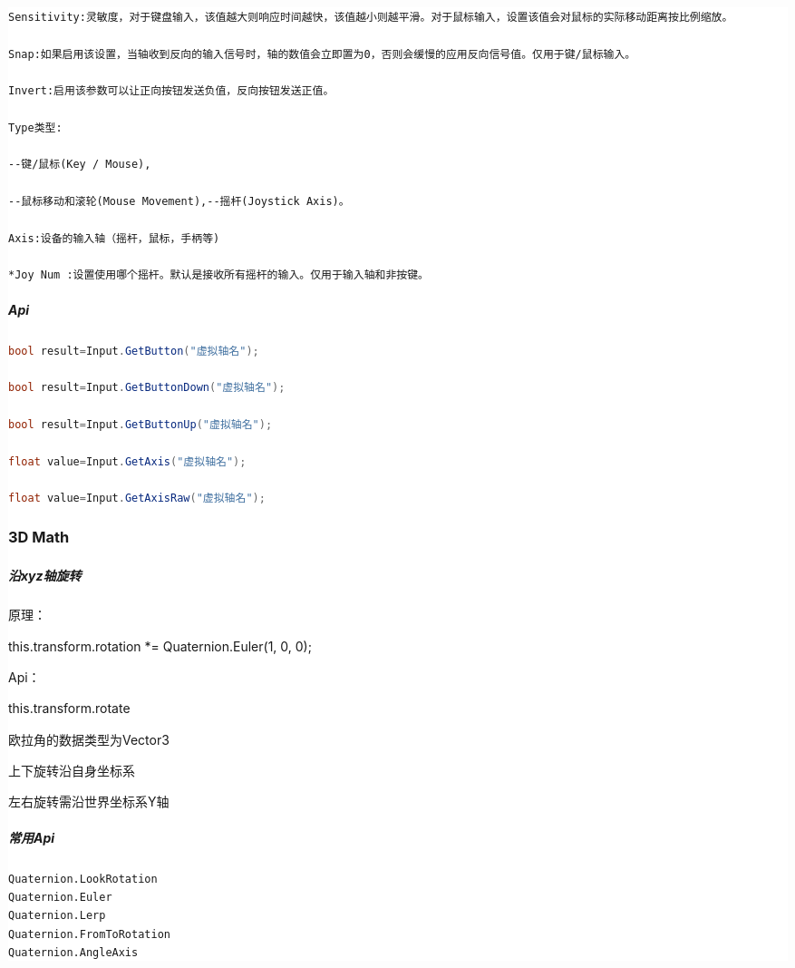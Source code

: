 ```
Sensitivity:灵敏度，对于键盘输入，该值越大则响应时间越快，该值越小则越平滑。对于鼠标输入，设置该值会对鼠标的实际移动距离按比例缩放。

Snap:如果启用该设置，当轴收到反向的输入信号时，轴的数值会立即置为0，否则会缓慢的应用反向信号值。仅用于键/鼠标输入。

Invert:启用该参数可以让正向按钮发送负值，反向按钮发送正值。

Type类型:

--键/鼠标(Key / Mouse),

--鼠标移动和滚轮(Mouse Movement),--摇杆(Joystick Axis)。

Axis:设备的输入轴（摇杆，鼠标，手柄等)

*Joy Num :设置使用哪个摇杆。默认是接收所有摇杆的输入。仅用于输入轴和非按键。
```



##### Api

```C#
bool result=Input.GetButton("虚拟轴名");

bool result=Input.GetButtonDown("虚拟轴名");

bool result=Input.GetButtonUp("虚拟轴名");

float value=Input.GetAxis("虚拟轴名");

float value=Input.GetAxisRaw("虚拟轴名");
```



### 3D Math

##### 沿xyz轴旋转

原理：

this.transform.rotation  *= Quaternion.Euler(1, 0, 0);

Api：

this.transform.rotate

欧拉角的数据类型为Vector3

上下旋转沿自身坐标系

左右旋转需沿世界坐标系Y轴

##### 常用Api

```
Quaternion.LookRotation
Quaternion.Euler
Quaternion.Lerp
Quaternion.FromToRotation
Quaternion.AngleAxis
```
